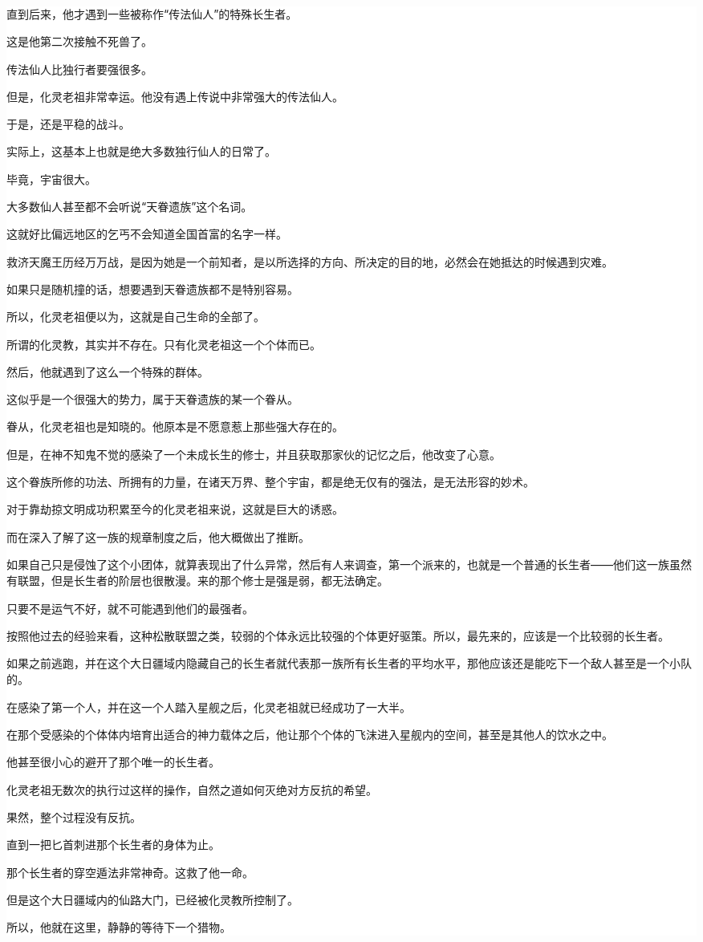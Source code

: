   直到后来，他才遇到一些被称作“传法仙人”的特殊长生者。

  这是他第二次接触不死兽了。

  传法仙人比独行者要强很多。

  但是，化灵老祖非常幸运。他没有遇上传说中非常强大的传法仙人。

  于是，还是平稳的战斗。

  实际上，这基本上也就是绝大多数独行仙人的日常了。

  毕竟，宇宙很大。

  大多数仙人甚至都不会听说“天眷遗族”这个名词。

  这就好比偏远地区的乞丐不会知道全国首富的名字一样。

  救济天魔王历经万万战，是因为她是一个前知者，是以所选择的方向、所决定的目的地，必然会在她抵达的时候遇到灾难。

  如果只是随机撞的话，想要遇到天眷遗族都不是特别容易。

  所以，化灵老祖便以为，这就是自己生命的全部了。

  所谓的化灵教，其实并不存在。只有化灵老祖这一个个体而已。

  然后，他就遇到了这么一个特殊的群体。

  这似乎是一个很强大的势力，属于天眷遗族的某一个眷从。

  眷从，化灵老祖也是知晓的。他原本是不愿意惹上那些强大存在的。

  但是，在神不知鬼不觉的感染了一个未成长生的修士，并且获取那家伙的记忆之后，他改变了心意。

  这个眷族所修的功法、所拥有的力量，在诸天万界、整个宇宙，都是绝无仅有的强法，是无法形容的妙术。

  对于靠劫掠文明成功积累至今的化灵老祖来说，这就是巨大的诱惑。

  而在深入了解了这一族的规章制度之后，他大概做出了推断。

  如果自己只是侵蚀了这个小团体，就算表现出了什么异常，然后有人来调查，第一个派来的，也就是一个普通的长生者——他们这一族虽然有联盟，但是长生者的阶层也很散漫。来的那个修士是强是弱，都无法确定。

  只要不是运气不好，就不可能遇到他们的最强者。

  按照他过去的经验来看，这种松散联盟之类，较弱的个体永远比较强的个体更好驱策。所以，最先来的，应该是一个比较弱的长生者。

  如果之前逃跑，并在这个大日疆域内隐藏自己的长生者就代表那一族所有长生者的平均水平，那他应该还是能吃下一个敌人甚至是一个小队的。

  在感染了第一个人，并在这一个人踏入星舰之后，化灵老祖就已经成功了一大半。

  在那个受感染的个体体内培育出适合的神力载体之后，他让那个个体的飞沫进入星舰内的空间，甚至是其他人的饮水之中。

  他甚至很小心的避开了那个唯一的长生者。

  化灵老祖无数次的执行过这样的操作，自然之道如何灭绝对方反抗的希望。

  果然，整个过程没有反抗。

  直到一把匕首刺进那个长生者的身体为止。

  那个长生者的穿空遁法非常神奇。这救了他一命。

  但是这个大日疆域内的仙路大门，已经被化灵教所控制了。

  所以，他就在这里，静静的等待下一个猎物。
